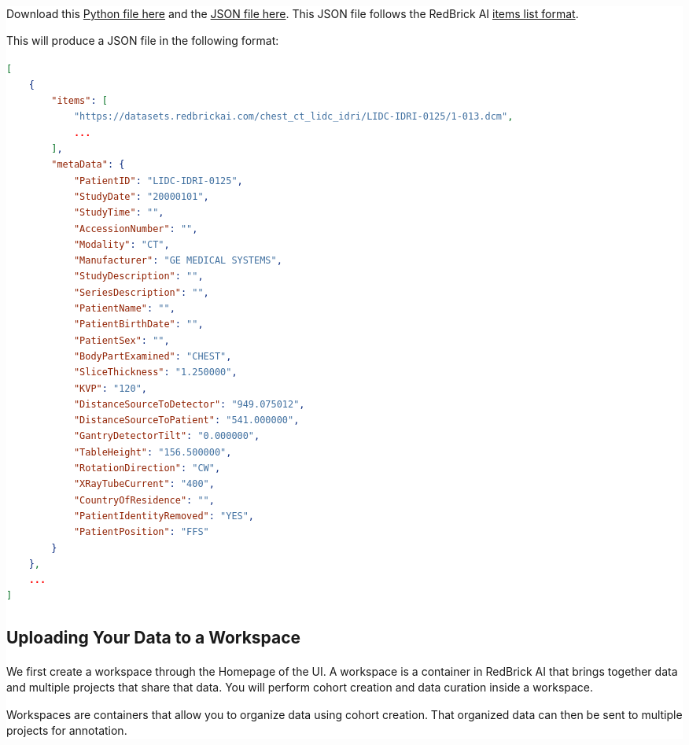 
Download this [Python file here](https://github.com/redbrick-ai/cohort-creation-guide/blob/main/csv_to_json.py) and the [JSON file here](https://github.com/redbrick-ai/cohort-creation-guide/blob/main/upload_format.json). This JSON file follows the RedBrick AI [items list format](https://docs.redbrickai.com/importing-data/import-cloud-data/creating-an-items-list).

This will produce a JSON file in the following format:
```json
[
	{
		"items": [
			"https://datasets.redbrickai.com/chest_ct_lidc_idri/LIDC-IDRI-0125/1-013.dcm",
			...
		],
		"metaData": {
			"PatientID": "LIDC-IDRI-0125",
			"StudyDate": "20000101",
			"StudyTime": "",
			"AccessionNumber": "",
			"Modality": "CT",
			"Manufacturer": "GE MEDICAL SYSTEMS",
			"StudyDescription": "",
			"SeriesDescription": "",
			"PatientName": "",
			"PatientBirthDate": "",
			"PatientSex": "",
			"BodyPartExamined": "CHEST",
			"SliceThickness": "1.250000",
			"KVP": "120",
			"DistanceSourceToDetector": "949.075012",
			"DistanceSourceToPatient": "541.000000",
			"GantryDetectorTilt": "0.000000",
			"TableHeight": "156.500000",
			"RotationDirection": "CW",
			"XRayTubeCurrent": "400",
			"CountryOfResidence": "",
			"PatientIdentityRemoved": "YES",
			"PatientPosition": "FFS"
		}
	},
	...
]
```

## Uploading Your Data to a Workspace

We first create a workspace through the Homepage of the UI. A workspace
is a container in RedBrick AI that brings together data and multiple
projects that share that data. You will perform cohort creation and data
curation inside a workspace.

Workspaces are containers that allow you to organize data using cohort
creation. That organized data can then be sent to multiple projects for
annotation.
